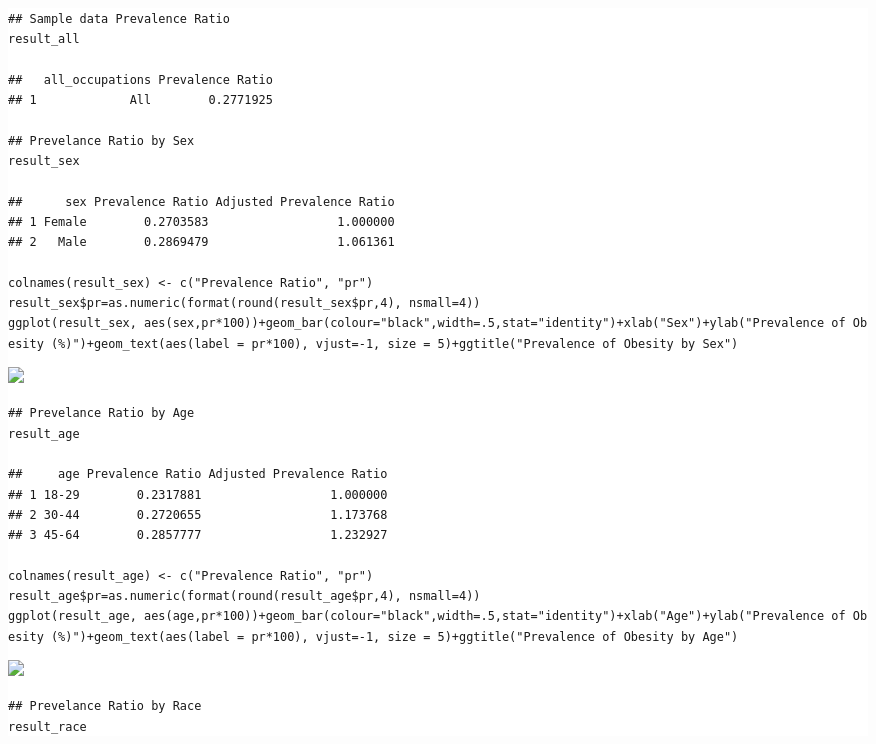     ## Sample data Prevalence Ratio
    result_all

    ##   all_occupations Prevalence Ratio
    ## 1             All        0.2771925

    ## Prevelance Ratio by Sex
    result_sex

    ##      sex Prevalence Ratio Adjusted Prevalence Ratio
    ## 1 Female        0.2703583                  1.000000
    ## 2   Male        0.2869479                  1.061361

    colnames(result_sex) <- c("Prevalence Ratio", "pr")
    result_sex$pr=as.numeric(format(round(result_sex$pr,4), nsmall=4))
    ggplot(result_sex, aes(sex,pr*100))+geom_bar(colour="black",width=.5,stat="identity")+xlab("Sex")+ylab("Prevalence of Obesity (%)")+geom_text(aes(label = pr*100), vjust=-1, size = 5)+ggtitle("Prevalence of Obesity by Sex")

![](output_files/figure-markdown_strict/unnamed-chunk-11-1.png)  

    ## Prevelance Ratio by Age
    result_age

    ##     age Prevalence Ratio Adjusted Prevalence Ratio
    ## 1 18-29        0.2317881                  1.000000
    ## 2 30-44        0.2720655                  1.173768
    ## 3 45-64        0.2857777                  1.232927

    colnames(result_age) <- c("Prevalence Ratio", "pr")
    result_age$pr=as.numeric(format(round(result_age$pr,4), nsmall=4))
    ggplot(result_age, aes(age,pr*100))+geom_bar(colour="black",width=.5,stat="identity")+xlab("Age")+ylab("Prevalence of Obesity (%)")+geom_text(aes(label = pr*100), vjust=-1, size = 5)+ggtitle("Prevalence of Obesity by Age")

![](output_files/figure-markdown_strict/unnamed-chunk-11-2.png)  

    ## Prevelance Ratio by Race
    result_race
